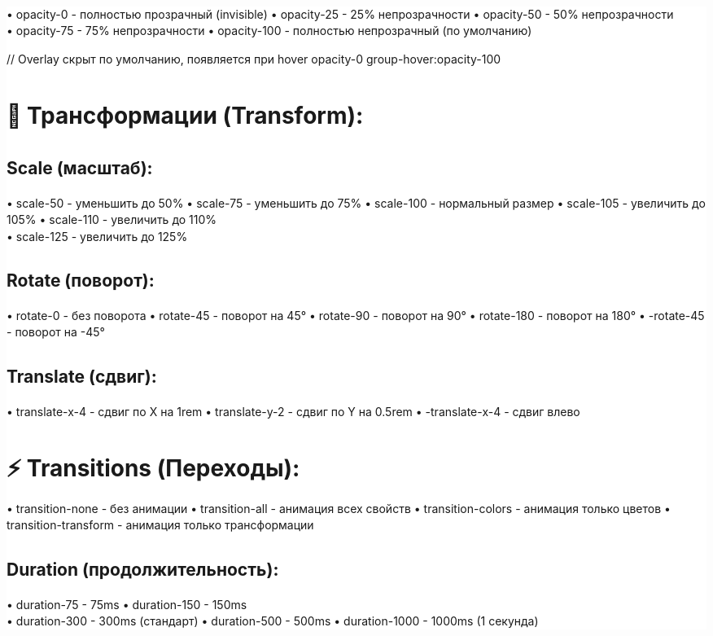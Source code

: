 • opacity-0 - полностью прозрачный (invisible)
• opacity-25 - 25% непрозрачности
• opacity-50 - 50% непрозрачности  
• opacity-75 - 75% непрозрачности
• opacity-100 - полностью непрозрачный (по умолчанию)

// Overlay скрыт по умолчанию, появляется при hover
opacity-0 group-hover:opacity-100

# 🎪 Трансформации (Transform):

## Scale (масштаб):

• scale-50 - уменьшить до 50%
• scale-75 - уменьшить до 75%
• scale-100 - нормальный размер
• scale-105 - увеличить до 105%
• scale-110 - увеличить до 110%  
• scale-125 - увеличить до 125%

## Rotate (поворот):

• rotate-0 - без поворота
• rotate-45 - поворот на 45°
• rotate-90 - поворот на 90°
• rotate-180 - поворот на 180°
• -rotate-45 - поворот на -45°

## Translate (сдвиг):

• translate-x-4 - сдвиг по X на 1rem
• translate-y-2 - сдвиг по Y на 0.5rem
• -translate-x-4 - сдвиг влево

# ⚡ Transitions (Переходы):

• transition-none - без анимации
• transition-all - анимация всех свойств
• transition-colors - анимация только цветов
• transition-transform - анимация только трансформации

## Duration (продолжительность):

• duration-75 - 75ms
• duration-150 - 150ms  
• duration-300 - 300ms (стандарт)
• duration-500 - 500ms
• duration-1000 - 1000ms (1 секунда)
